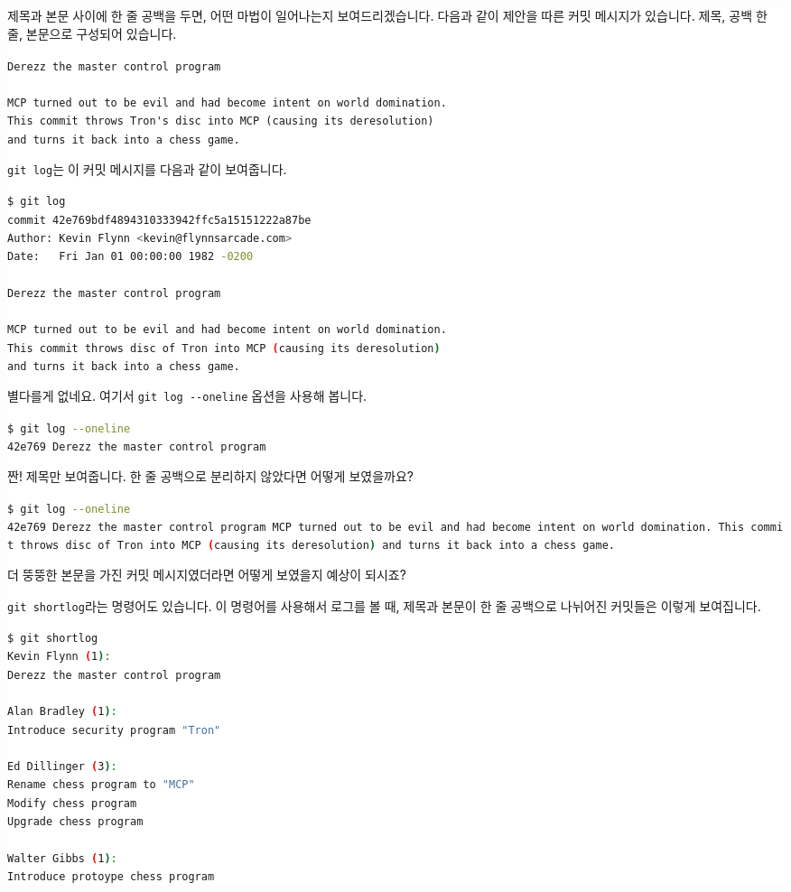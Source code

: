 제목과 본문 사이에 한 줄 공백을 두면, 어떤 마법이 일어나는지 보여드리겠습니다. 다음과 같이 제안을 따른 커밋 메시지가 있습니다. 제목, 공백 한 줄, 본문으로 구성되어 있습니다.
```
Derezz the master control program

MCP turned out to be evil and had become intent on world domination.
This commit throws Tron's disc into MCP (causing its deresolution)
and turns it back into a chess game.
```
`git log`는 이 커밋 메시지를 다음과 같이 보여줍니다.

```bash
$ git log
commit 42e769bdf4894310333942ffc5a15151222a87be
Author: Kevin Flynn <kevin@flynnsarcade.com>
Date:   Fri Jan 01 00:00:00 1982 -0200

Derezz the master control program

MCP turned out to be evil and had become intent on world domination.
This commit throws disc of Tron into MCP (causing its deresolution)
and turns it back into a chess game.
```

별다를게 없네요. 여기서 `git log --oneline` 옵션을 사용해 봅니다.

```bash
$ git log --oneline
42e769 Derezz the master control program
```

짠! 제목만 보여줍니다. 한 줄 공백으로 분리하지 않았다면 어떻게 보였을까요?

```bash
$ git log --oneline
42e769 Derezz the master control program MCP turned out to be evil and had become intent on world domination. This commit throws disc of Tron into MCP (causing its deresolution) and turns it back into a chess game.
```

더 뚱뚱한 본문을 가진 커밋 메시지였더라면 어떻게 보였을지 예상이 되시죠?

`git shortlog`라는 명령어도 있습니다. 이 명령어를 사용해서 로그를 볼 때, 제목과 본문이 한 줄 공백으로 나뉘어진 커밋들은 이렇게 보여집니다.

```bash
$ git shortlog
Kevin Flynn (1):
Derezz the master control program

Alan Bradley (1):
Introduce security program "Tron"

Ed Dillinger (3):
Rename chess program to "MCP"
Modify chess program
Upgrade chess program

Walter Gibbs (1):
Introduce protoype chess program
```
